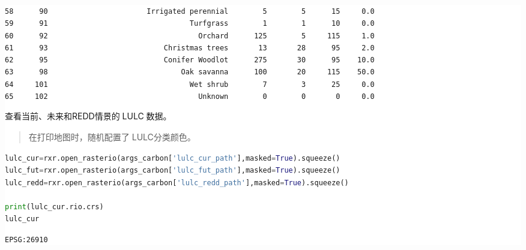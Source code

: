     58      90                       Irrigated perennial        5        5      15     0.0
    59      91                                 Turfgrass        1        1      10     0.0
    60      92                                   Orchard      125        5     115     1.0
    61      93                           Christmas trees       13       28      95     2.0
    62      95                           Conifer Woodlot      275       30      95    10.0
    63      98                               Oak savanna      100       20     115    50.0
    64     101                                 Wet shrub        7        3      25     0.0
    65     102                                   Unknown        0        0       0     0.0
    

查看当前、未来和REDD情景的 LULC 数据。

> 在打印地图时，随机配置了 LULC分类颜色。


```python
lulc_cur=rxr.open_rasterio(args_carbon['lulc_cur_path'],masked=True).squeeze()
lulc_fut=rxr.open_rasterio(args_carbon['lulc_fut_path'],masked=True).squeeze()
lulc_redd=rxr.open_rasterio(args_carbon['lulc_redd_path'],masked=True).squeeze()

print(lulc_cur.rio.crs)
lulc_cur
```

    EPSG:26910
    




<div><svg style="position: absolute; width: 0; height: 0; overflow: hidden">
<defs>
<symbol id="icon-database" viewBox="0 0 32 32">
<path d="M16 0c-8.837 0-16 2.239-16 5v4c0 2.761 7.163 5 16 5s16-2.239 16-5v-4c0-2.761-7.163-5-16-5z"></path>
<path d="M16 17c-8.837 0-16-2.239-16-5v6c0 2.761 7.163 5 16 5s16-2.239 16-5v-6c0 2.761-7.163 5-16 5z"></path>
<path d="M16 26c-8.837 0-16-2.239-16-5v6c0 2.761 7.163 5 16 5s16-2.239 16-5v-6c0 2.761-7.163 5-16 5z"></path>
</symbol>
<symbol id="icon-file-text2" viewBox="0 0 32 32">
<path d="M28.681 7.159c-0.694-0.947-1.662-2.053-2.724-3.116s-2.169-2.030-3.116-2.724c-1.612-1.182-2.393-1.319-2.841-1.319h-15.5c-1.378 0-2.5 1.121-2.5 2.5v27c0 1.378 1.122 2.5 2.5 2.5h23c1.378 0 2.5-1.122 2.5-2.5v-19.5c0-0.448-0.137-1.23-1.319-2.841zM24.543 5.457c0.959 0.959 1.712 1.825 2.268 2.543h-4.811v-4.811c0.718 0.556 1.584 1.309 2.543 2.268zM28 29.5c0 0.271-0.229 0.5-0.5 0.5h-23c-0.271 0-0.5-0.229-0.5-0.5v-27c0-0.271 0.229-0.5 0.5-0.5 0 0 15.499-0 15.5 0v7c0 0.552 0.448 1 1 1h7v19.5z"></path>
<path d="M23 26h-14c-0.552 0-1-0.448-1-1s0.448-1 1-1h14c0.552 0 1 0.448 1 1s-0.448 1-1 1z"></path>
<path d="M23 22h-14c-0.552 0-1-0.448-1-1s0.448-1 1-1h14c0.552 0 1 0.448 1 1s-0.448 1-1 1z"></path>
<path d="M23 18h-14c-0.552 0-1-0.448-1-1s0.448-1 1-1h14c0.552 0 1 0.448 1 1s-0.448 1-1 1z"></path>
</symbol>
</defs>
</svg>
<style>/* CSS stylesheet for displaying xarray objects in jupyterlab.
 *
 */
